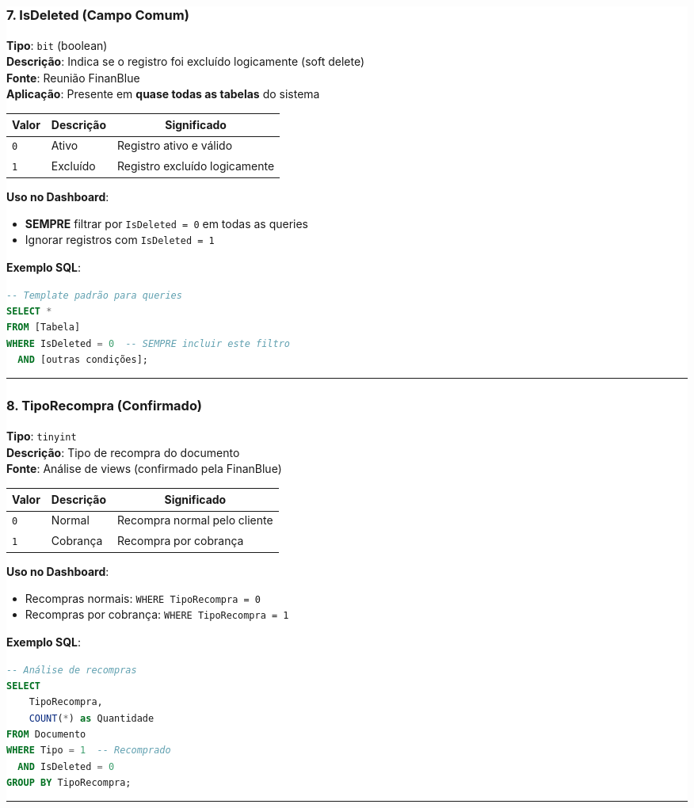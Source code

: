 
### 7. IsDeleted (Campo Comum)

**Tipo**: `bit` (boolean)  
**Descrição**: Indica se o registro foi excluído logicamente (soft delete)  
**Fonte**: Reunião FinanBlue  
**Aplicação**: Presente em **quase todas as tabelas** do sistema

| Valor | Descrição | Significado |
|-------|-----------|-------------|
| `0` | Ativo | Registro ativo e válido |
| `1` | Excluído | Registro excluído logicamente |

**Uso no Dashboard**:
- **SEMPRE** filtrar por `IsDeleted = 0` em todas as queries
- Ignorar registros com `IsDeleted = 1`

**Exemplo SQL**:
```sql
-- Template padrão para queries
SELECT *
FROM [Tabela]
WHERE IsDeleted = 0  -- SEMPRE incluir este filtro
  AND [outras condições];
```

---

### 8. TipoRecompra (Confirmado)

**Tipo**: `tinyint`  
**Descrição**: Tipo de recompra do documento  
**Fonte**: Análise de views (confirmado pela FinanBlue)

| Valor | Descrição | Significado |
|-------|-----------|-------------|
| `0` | Normal | Recompra normal pelo cliente |
| `1` | Cobrança | Recompra por cobrança |

**Uso no Dashboard**:
- Recompras normais: `WHERE TipoRecompra = 0`
- Recompras por cobrança: `WHERE TipoRecompra = 1`

**Exemplo SQL**:
```sql
-- Análise de recompras
SELECT 
    TipoRecompra,
    COUNT(*) as Quantidade
FROM Documento
WHERE Tipo = 1  -- Recomprado
  AND IsDeleted = 0
GROUP BY TipoRecompra;
```

---